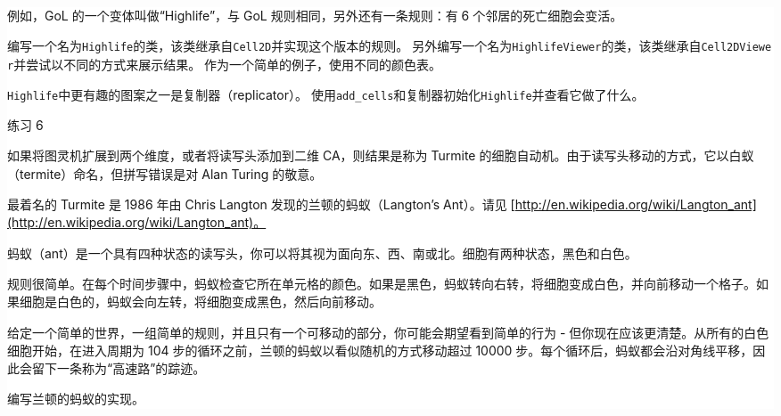 例如，GoL 的一个变体叫做“Highlife”，与 GoL 规则相同，另外还有一条规则：有 6 个邻居的死亡细胞会变活。

编写一个名为`Highlife`的类，该类继承自`Cell2D`并实现这个版本的规则。 另外编写一个名为`HighlifeViewer`的类，该类继承自`Cell2DViewer`并尝试以不同的方式来展示结果。 作为一个简单的例子，使用不同的颜色表。

`Highlife`中更有趣的图案之一是复制器（replicator）。 使用`add_cells`和复制器初始化`Highlife`并查看它做了什么。

练习 6

如果将图灵机扩展到两个维度，或者将读写头添加到二维 CA，则结果是称为 Turmite 的细胞自动机。由于读写头移动的方式，它以白蚁（termite）命名，但拼写错误是对 Alan Turing 的敬意。

最着名的 Turmite 是 1986 年由 Chris Langton 发现的兰顿的蚂蚁（Langton’s Ant）。请见 [http://en.wikipedia.org/wiki/Langton_ant](http://en.wikipedia.org/wiki/Langton_ant)。

蚂蚁（ant）是一个具有四种状态的读写头，你可以将其视为面向东、西、南或北。细胞有两种状态，黑色和白色。

规则很简单。在每个时间步骤中，蚂蚁检查它所在单元格的颜色。如果是黑色，蚂蚁转向右转，将细胞变成白色，并向前移动一个格子。如果细胞是白色的，蚂蚁会向左转，将细胞变成黑色，然后向前移动。

给定一个简单的世界，一组简单的规则，并且只有一个可移动的部分，你可能会期望看到简单的行为 - 但你现在应该更清楚。从所有的白色细胞开始，在进入周期为 104 步的循环之前，兰顿的蚂蚁以看似随机的方式移动超过 10000 步。每个循环后，蚂蚁都会沿对角线平移，因此会留下一条称为“高速路”的踪迹。

编写兰顿的蚂蚁的实现。